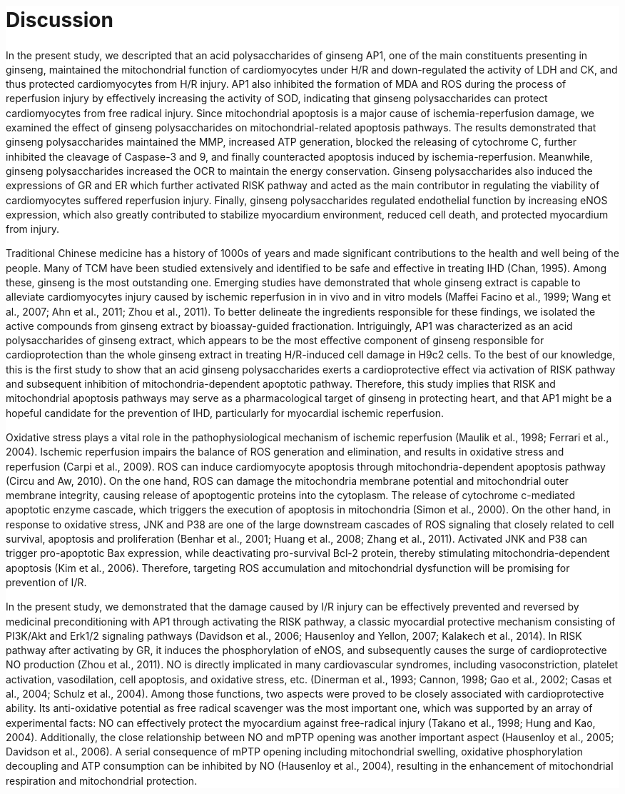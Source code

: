 # Discussion

In the present study, we descripted that an acid polysaccharides of ginseng AP1, one of the main constituents presenting in ginseng, maintained the mitochondrial function of cardiomyocytes under H/R and down-regulated the activity of LDH and CK, and thus protected cardiomyocytes from H/R injury. AP1 also inhibited the formation of MDA and ROS during the process of reperfusion injury by effectively increasing the activity of SOD, indicating that ginseng polysaccharides can protect cardiomyocytes from free radical injury. Since mitochondrial apoptosis is a major cause of ischemia-reperfusion damage, we examined the effect of ginseng polysaccharides on mitochondrial-related apoptosis pathways. The results demonstrated that ginseng polysaccharides maintained the MMP, increased ATP generation, blocked the releasing of cytochrome C, further inhibited the cleavage of Caspase-3 and 9, and finally counteracted apoptosis induced by ischemia-reperfusion. Meanwhile, ginseng polysaccharides increased the OCR to maintain the energy conservation. Ginseng polysaccharides also induced the expressions of GR and ER which further activated RISK pathway and acted as the main contributor in regulating the viability of cardiomyocytes suffered reperfusion injury. Finally, ginseng polysaccharides regulated endothelial function by increasing eNOS expression, which also greatly contributed to stabilize myocardium environment, reduced cell death, and protected myocardium from injury.

Traditional Chinese medicine has a history of 1000s of years and made significant contributions to the health and well being of the people. Many of TCM have been studied extensively and identified to be safe and effective in treating IHD (Chan, 1995). Among these, ginseng is the most outstanding one. Emerging studies have demonstrated that whole ginseng extract is capable to alleviate cardiomyocytes injury caused by ischemic reperfusion in in vivo and in vitro models (Maffei Facino et al., 1999; Wang et al., 2007; Ahn et al., 2011; Zhou et al., 2011). To better delineate the ingredients responsible for these findings, we isolated the active compounds from ginseng extract by bioassay-guided fractionation. Intriguingly, AP1 was characterized as an acid polysaccharides of ginseng extract, which appears to be the most effective component of ginseng responsible for cardioprotection than the whole ginseng extract in treating H/R-induced cell damage in H9c2 cells. To the best of our knowledge, this is the first study to show that an acid ginseng polysaccharides exerts a cardioprotective effect via activation of RISK pathway and subsequent inhibition of mitochondria-dependent apoptotic pathway. Therefore, this study implies that RISK and mitochondrial apoptosis pathways may serve as a pharmacological target of ginseng in protecting heart, and that AP1 might be a hopeful candidate for the prevention of IHD, particularly for myocardial ischemic reperfusion.

Oxidative stress plays a vital role in the pathophysiological mechanism of ischemic reperfusion (Maulik et al., 1998; Ferrari et al., 2004). Ischemic reperfusion impairs the balance of ROS generation and elimination, and results in oxidative stress and reperfusion (Carpi et al., 2009). ROS can induce cardiomyocyte apoptosis through mitochondria-dependent apoptosis pathway (Circu and Aw, 2010). On the one hand, ROS can damage the mitochondria membrane potential and mitochondrial outer membrane integrity, causing release of apoptogentic proteins into the cytoplasm. The release of cytochrome c-mediated apoptotic enzyme cascade, which triggers the execution of apoptosis in mitochondria (Simon et al., 2000). On the other hand, in response to oxidative stress, JNK and P38 are one of the large downstream cascades of ROS signaling that closely related to cell survival, apoptosis and proliferation (Benhar et al., 2001; Huang et al., 2008; Zhang et al., 2011). Activated JNK and P38 can trigger pro-apoptotic Bax expression, while deactivating pro-survival Bcl-2 protein, thereby stimulating mitochondria-dependent apoptosis (Kim et al., 2006). Therefore, targeting ROS accumulation and mitochondrial dysfunction will be promising for prevention of I/R.

In the present study, we demonstrated that the damage caused by I/R injury can be effectively prevented and reversed by medicinal preconditioning with AP1 through activating the RISK pathway, a classic myocardial protective mechanism consisting of PI3K/Akt and Erk1/2 signaling pathways (Davidson et al., 2006; Hausenloy and Yellon, 2007; Kalakech et al., 2014). In RISK pathway after activating by GR, it induces the phosphorylation of eNOS, and subsequently causes the surge of cardioprotective NO production (Zhou et al., 2011). NO is directly implicated in many cardiovascular syndromes, including vasoconstriction, platelet activation, vasodilation, cell apoptosis, and oxidative stress, etc. (Dinerman et al., 1993; Cannon, 1998; Gao et al., 2002; Casas et al., 2004; Schulz et al., 2004). Among those functions, two aspects were proved to be closely associated with cardioprotective ability. Its anti-oxidative potential as free radical scavenger was the most important one, which was supported by an array of experimental facts: NO can effectively protect the myocardium against free-radical injury (Takano et al., 1998; Hung and Kao, 2004). Additionally, the close relationship between NO and mPTP opening was another important aspect (Hausenloy et al., 2005; Davidson et al., 2006). A serial consequence of mPTP opening including mitochondrial swelling, oxidative phosphorylation decoupling and ATP consumption can be inhibited by NO (Hausenloy et al., 2004), resulting in the enhancement of mitochondrial respiration and mitochondrial protection.